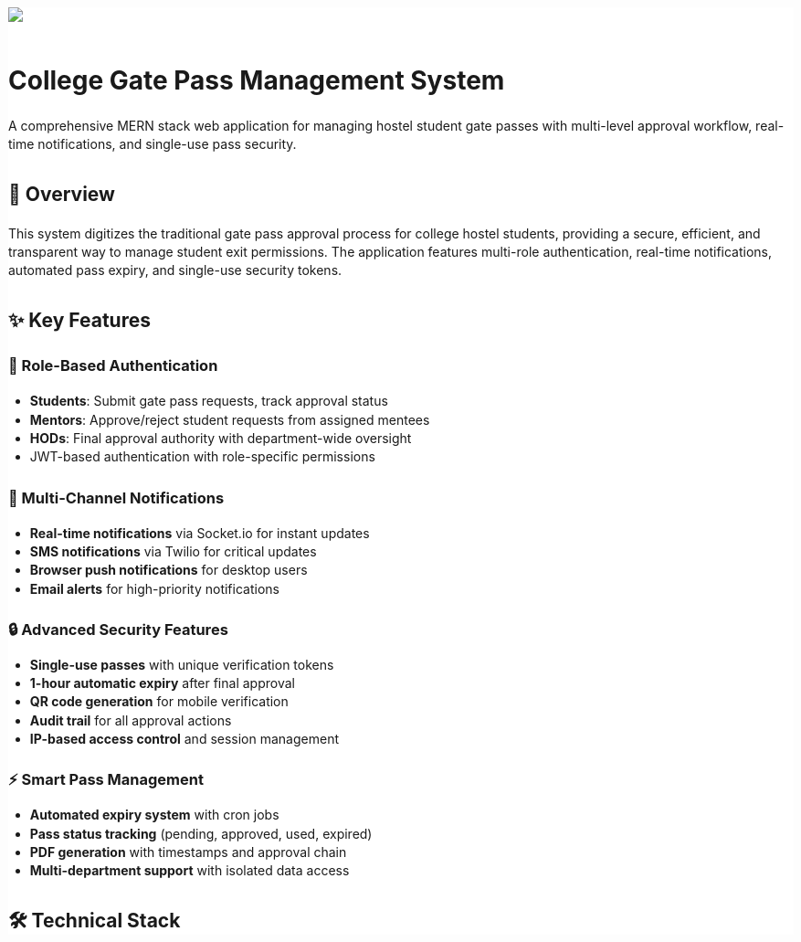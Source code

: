 <img src="https://r2cdn.perplexity.ai/pplx-full-logo-primary-dark%402x.png" style="height:64px;margin-right:32px"/>

# College Gate Pass Management System

A comprehensive MERN stack web application for managing hostel student gate passes with multi-level approval workflow, real-time notifications, and single-use pass security.

## 🚀 Overview

This system digitizes the traditional gate pass approval process for college hostel students, providing a secure, efficient, and transparent way to manage student exit permissions. The application features multi-role authentication, real-time notifications, automated pass expiry, and single-use security tokens.

## ✨ Key Features

### 🔐 Role-Based Authentication

- **Students**: Submit gate pass requests, track approval status
- **Mentors**: Approve/reject student requests from assigned mentees
- **HODs**: Final approval authority with department-wide oversight
- JWT-based authentication with role-specific permissions


### 📱 Multi-Channel Notifications

- **Real-time notifications** via Socket.io for instant updates
- **SMS notifications** via Twilio for critical updates
- **Browser push notifications** for desktop users
- **Email alerts** for high-priority notifications


### 🔒 Advanced Security Features

- **Single-use passes** with unique verification tokens
- **1-hour automatic expiry** after final approval
- **QR code generation** for mobile verification
- **Audit trail** for all approval actions
- **IP-based access control** and session management


### ⚡ Smart Pass Management

- **Automated expiry system** with cron jobs
- **Pass status tracking** (pending, approved, used, expired)
- **PDF generation** with timestamps and approval chain
- **Multi-department support** with isolated data access


## 🛠 Technical Stack

